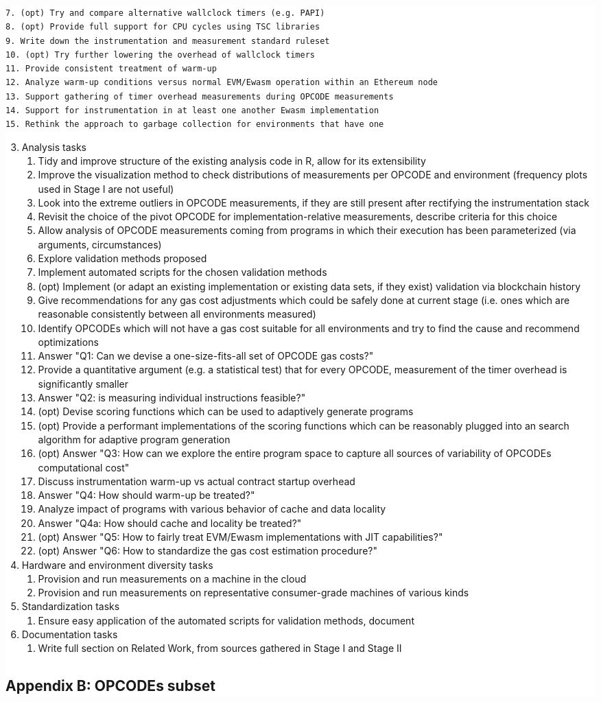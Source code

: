    7. (opt) Try and compare alternative wallclock timers (e.g. PAPI)
    8. (opt) Provide full support for CPU cycles using TSC libraries
    9. Write down the instrumentation and measurement standard ruleset
    10. (opt) Try further lowering the overhead of wallclock timers
    11. Provide consistent treatment of warm-up
    12. Analyze warm-up conditions versus normal EVM/Ewasm operation within an Ethereum node
    13. Support gathering of timer overhead measurements during OPCODE measurements
    14. Support for instrumentation in at least one another Ewasm implementation
    15. Rethink the approach to garbage collection for environments that have one
3. Analysis tasks
    1. Tidy and improve structure of the existing analysis code in R, allow for its extensibility
    1. Improve the visualization method to check distributions of measurements per OPCODE and environment (frequency plots used in Stage I are not useful)
    1. Look into the extreme outliers in OPCODE measurements, if they are still present after rectifying the instrumentation stack
    1. Revisit the choice of the pivot OPCODE for implementation-relative measurements, describe criteria for this choice
    1. Allow analysis of OPCODE measurements coming from programs in which their execution has been parameterized (via arguments, circumstances)
    1. Explore validation methods proposed
    1. Implement automated scripts for the chosen validation methods
    1. (opt) Implement (or adapt an existing implementation or existing data sets, if they exist) validation via blockchain history
    1. Give recommendations for any gas cost adjustments which could be safely done at current stage (i.e. ones which are reasonable consistently between all environments measured)
    1. Identify OPCODEs which will not have a gas cost suitable for all environments and try to find the cause and recommend optimizations
    1. Answer "Q1: Can we devise a one-size-fits-all set of OPCODE gas costs?"
    1. Provide a quantitative argument (e.g. a statistical test) that for every OPCODE, measurement of the timer overhead is significantly smaller
    1. Answer "Q2: is measuring individual instructions feasible?"
    1. (opt) Devise scoring functions which can be used to adaptively generate programs
    1. (opt) Provide a performant implementations of the scoring functions which can be reasonably plugged into an search algorithm for adaptive program generation
    1. (opt) Answer "Q3: How can we explore the entire program space to capture all sources of variability of OPCODEs computational cost"
    1. Discuss instrumentation warm-up vs actual contract startup overhead
    1. Answer "Q4: How should warm-up be treated?"
    1. Analyze impact of programs with various behavior of cache and data locality
    1. Answer "Q4a: How should cache and locality be treated?"
    1. (opt) Answer "Q5: How to fairly treat EVM/Ewasm implementations with JIT capabilities?"
    1. (opt) Answer "Q6: How to standardize the gas cost estimation procedure?"
4. Hardware and environment diversity tasks
    1. Provision and run measurements on a machine in the cloud
    2. Provision and run measurements on representative consumer-grade machines of various kinds
5. Standardization tasks
    1. Ensure easy application of the automated scripts for validation methods, document
6. Documentation tasks
    1. Write full section on Related Work, from sources gathered in Stage I and Stage II

## Appendix B: OPCODEs subset
